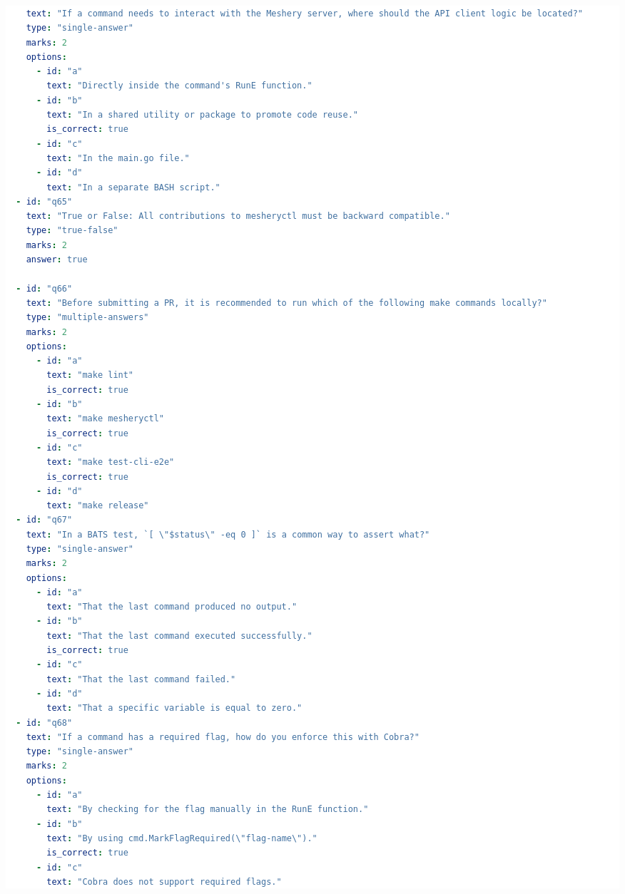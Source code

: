 ```yaml
    text: "If a command needs to interact with the Meshery server, where should the API client logic be located?"
    type: "single-answer"
    marks: 2
    options:
      - id: "a"
        text: "Directly inside the command's RunE function."
      - id: "b"
        text: "In a shared utility or package to promote code reuse."
        is_correct: true
      - id: "c"
        text: "In the main.go file."
      - id: "d"
        text: "In a separate BASH script."
  - id: "q65"
    text: "True or False: All contributions to mesheryctl must be backward compatible."
    type: "true-false"
    marks: 2
    answer: true

  - id: "q66"
    text: "Before submitting a PR, it is recommended to run which of the following make commands locally?"
    type: "multiple-answers"
    marks: 2
    options:
      - id: "a"
        text: "make lint"
        is_correct: true
      - id: "b"
        text: "make mesheryctl"
        is_correct: true
      - id: "c"
        text: "make test-cli-e2e"
        is_correct: true
      - id: "d"
        text: "make release"
  - id: "q67"
    text: "In a BATS test, `[ \"$status\" -eq 0 ]` is a common way to assert what?"
    type: "single-answer"
    marks: 2
    options:
      - id: "a"
        text: "That the last command produced no output."
      - id: "b"
        text: "That the last command executed successfully."
        is_correct: true
      - id: "c"
        text: "That the last command failed."
      - id: "d"
        text: "That a specific variable is equal to zero."
  - id: "q68"
    text: "If a command has a required flag, how do you enforce this with Cobra?"
    type: "single-answer"
    marks: 2
    options:
      - id: "a"
        text: "By checking for the flag manually in the RunE function."
      - id: "b"
        text: "By using cmd.MarkFlagRequired(\"flag-name\")."
        is_correct: true
      - id: "c"
        text: "Cobra does not support required flags."
```